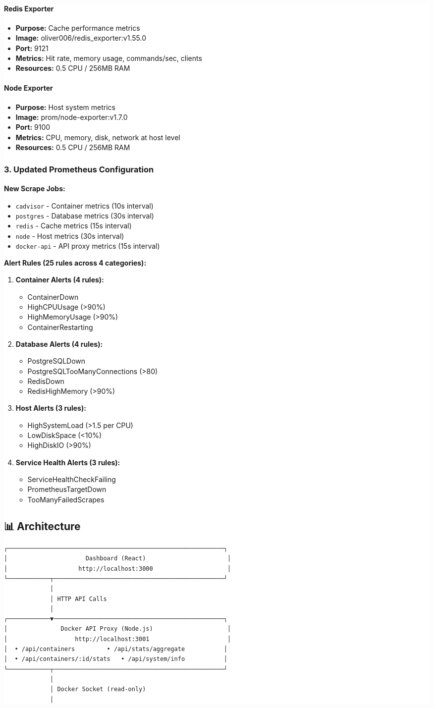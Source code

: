#### Redis Exporter
- **Purpose:** Cache performance metrics
- **Image:** oliver006/redis_exporter:v1.55.0
- **Port:** 9121
- **Metrics:** Hit rate, memory usage, commands/sec, clients
- **Resources:** 0.5 CPU / 256MB RAM

#### Node Exporter
- **Purpose:** Host system metrics
- **Image:** prom/node-exporter:v1.7.0
- **Port:** 9100
- **Metrics:** CPU, memory, disk, network at host level
- **Resources:** 0.5 CPU / 256MB RAM

### 3. Updated Prometheus Configuration

**New Scrape Jobs:**
- `cadvisor` - Container metrics (10s interval)
- `postgres` - Database metrics (30s interval)
- `redis` - Cache metrics (15s interval)
- `node` - Host metrics (30s interval)
- `docker-api` - API proxy metrics (15s interval)

**Alert Rules (25 rules across 4 categories):**

1. **Container Alerts (4 rules):**
   - ContainerDown
   - HighCPUUsage (>90%)
   - HighMemoryUsage (>90%)
   - ContainerRestarting

2. **Database Alerts (4 rules):**
   - PostgreSQLDown
   - PostgreSQLTooManyConnections (>80)
   - RedisDown
   - RedisHighMemory (>90%)

3. **Host Alerts (3 rules):**
   - HighSystemLoad (>1.5 per CPU)
   - LowDiskSpace (<10%)
   - HighDiskIO (>90%)

4. **Service Health Alerts (3 rules):**
   - ServiceHealthCheckFailing
   - PrometheusTargetDown
   - TooManyFailedScrapes

## 📊 Architecture

```
┌─────────────────────────────────────────────────────────────┐
│                      Dashboard (React)                       │
│                    http://localhost:3000                     │
└────────────┬────────────────────────────────────────────────┘
             │
             │ HTTP API Calls
             │
┌────────────▼────────────────────────────────────────────────┐
│               Docker API Proxy (Node.js)                     │
│                   http://localhost:3001                      │
│  • /api/containers         • /api/stats/aggregate           │
│  • /api/containers/:id/stats   • /api/system/info           │
└────────────┬────────────────────────────────────────────────┘
             │
             │ Docker Socket (read-only)
             │
```